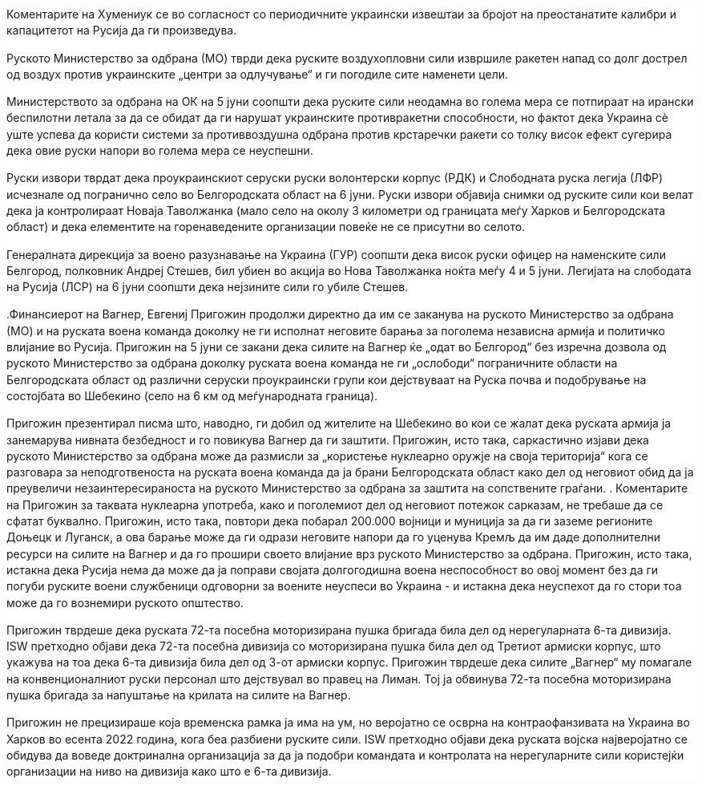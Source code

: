 Коментарите на Хумениук се во согласност со периодичните украински извештаи за бројот на преостанатите калибри и капацитетот на Русија да ги произведува.

Руското Министерство за одбрана (МО) тврди дека руските воздухопловни сили извршиле ракетен напад со долг дострел од воздух против украинските „центри за одлучување“ и ги погодиле сите наменети цели.

Министерството за одбрана на ОК на 5 јуни соопшти дека руските сили неодамна во голема мера се потпираат на ирански беспилотни летала за да се обидат да ги нарушат украинските противракетни способности, но фактот дека Украина сè уште успева да користи системи за противвоздушна одбрана против крстаречки ракети со толку висок ефект сугерира дека овие руски напори во голема мера се неуспешни.

Руски извори тврдат дека проукраинскиот серуски руски волонтерски корпус (РДК) и Слободната руска легија (ЛФР) исчезнале од погранично село во Белгородската област на 6 јуни. Руски извори објавија снимки од руските сили кои велат дека ја контролираат Новаја Таволжанка (мало село на околу 3 километри од границата меѓу Харков и Белгородската област) и дека елементите на горенаведените организации повеќе не се присутни во селото.

Генералната дирекција за воено разузнавање на Украина (ГУР) соопшти дека висок руски офицер на наменските сили Белгород, полковник Андреј Стешев, бил убиен во акција во Нова Таволжанка ноќта меѓу 4 и 5 јуни. Легијата на слободата на Русија (ЛСР) на 6 јуни соопшти дека нејзините сили го убиле Стешев.

.Финансиерот на Вагнер, Евгениј Пригожин продолжи директно да им се заканува на руското Министерство за одбрана (МО) и на руската воена команда доколку не ги исполнат неговите барања за поголема независна армија и политичко влијание во Русија. Пригожин на 5 јуни се закани дека силите на Вагнер ќе „одат во Белгород“ без изречна дозвола од руското Министерство за одбрана доколку руската воена команда не ги „ослободи“ пограничните области на Белгородската област од различни серуски проукраински групи кои дејствуваат на Руска почва и подобрување на состојбата во Шебекино (село на 6 км од меѓународната граница).

Пригожин презентирал писма што, наводно, ги добил од жителите на Шебекино во кои се жалат дека руската армија ја занемарува нивната безбедност и го повикува Вагнер да ги заштити. Пригожин, исто така, саркастично изјави дека руското Министерство за одбрана може да размисли за „користење нуклеарно оружје на своја територија“ кога се разговара за неподготвеноста на руската воена команда да ја брани Белгородската област како дел од неговиот обид да ја преувеличи незаинтересираноста на руското Министерство за одбрана за заштита на сопствените граѓани. . Коментарите на Пригожин за таквата нуклеарна употреба, како и поголемиот дел од неговиот потежок сарказам, не требаше да се сфатат буквално. Пригожин, исто така, повтори дека побарал 200.000 војници и муниција за да ги заземе регионите Доњецк и Луганск, а ова барање може да ги одрази неговите напори да го уценува Кремљ да им даде дополнителни ресурси на силите на Вагнер и да го прошири своето влијание врз руското Министерство за одбрана. Пригожин, исто така, истакна дека Русија нема да може да ја поправи својата долгогодишна воена неспособност во овој момент без да ги погуби руските воени службеници одговорни за воените неуспеси во Украина - и истакна дека неуспехот да го стори тоа може да го вознемири руското општество.

Пригожин тврдеше дека руската 72-та посебна моторизирана пушка бригада била дел од нерегуларната 6-та дивизија. ISW претходно објави дека 72-та посебна дивизија со моторизирана пушка била дел од Третиот армиски корпус, што укажува на тоа дека 6-та дивизија била дел од 3-от армиски корпус. Пригожин тврдеше дека силите „Вагнер“ му помагале на конвенционалниот руски персонал што дејствувал во правец на Лиман. Тој ја обвинува 72-та посебна моторизирана пушка бригада за напуштање на крилата на силите на Вагнер.

Пригожин не прецизираше која временска рамка ја има на ум, но веројатно се осврна на контраофанзивата на Украина во Харков во есента 2022 година, кога беа разбиени руските сили. ISW претходно објави дека руската војска најверојатно се обидува да воведе доктринална организација за да ја подобри командата и контролата на нерегуларните сили користејќи организации на ниво на дивизија како што е 6-та дивизија.
